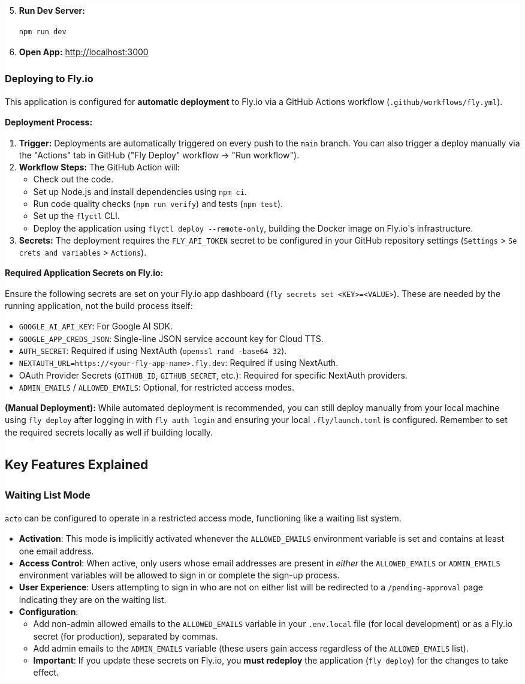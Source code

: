 5.  **Run Dev Server:**

    ```bash
    npm run dev
    ```

6.  **Open App:** [http://localhost:3000](http://localhost:3000)

### Deploying to Fly.io

This application is configured for **automatic deployment** to Fly.io via a GitHub Actions workflow (`.github/workflows/fly.yml`).

**Deployment Process:**

1.  **Trigger:** Deployments are automatically triggered on every push to the `main` branch. You can also trigger a deploy manually via the "Actions" tab in GitHub ("Fly Deploy" workflow -> "Run workflow").
2.  **Workflow Steps:** The GitHub Action will:
    - Check out the code.
    - Set up Node.js and install dependencies using `npm ci`.
    - Run code quality checks (`npm run verify`) and tests (`npm test`).
    - Set up the `flyctl` CLI.
    - Deploy the application using `flyctl deploy --remote-only`, building the Docker image on Fly.io's infrastructure.
3.  **Secrets:** The deployment requires the `FLY_API_TOKEN` secret to be configured in your GitHub repository settings (`Settings` > `Secrets and variables` > `Actions`).

**Required Application Secrets on Fly.io:**

Ensure the following secrets are set on your Fly.io app dashboard (`fly secrets set <KEY>=<VALUE>`). These are needed by the running application, not the build process itself:

- `GOOGLE_AI_API_KEY`: For Google AI SDK.
- `GOOGLE_APP_CREDS_JSON`: Single-line JSON service account key for Cloud TTS.
- `AUTH_SECRET`: Required if using NextAuth (`openssl rand -base64 32`).
- `NEXTAUTH_URL=https://<your-fly-app-name>.fly.dev`: Required if using NextAuth.
- OAuth Provider Secrets (`GITHUB_ID`, `GITHUB_SECRET`, etc.): Required for specific NextAuth providers.
- `ADMIN_EMAILS` / `ALLOWED_EMAILS`: Optional, for restricted access modes.

**(Manual Deployment):** While automated deployment is recommended, you can still deploy manually from your local machine using `fly deploy` after logging in with `fly auth login` and ensuring your local `.fly/launch.toml` is configured. Remember to set the required secrets locally as well if building locally.

## Key Features Explained

### Waiting List Mode

`acto` can be configured to operate in a restricted access mode, functioning like a waiting list system.

- **Activation**: This mode is implicitly activated whenever the `ALLOWED_EMAILS` environment variable is set and contains at least one email address.
- **Access Control**: When active, only users whose email addresses are present in _either_ the `ALLOWED_EMAILS` or `ADMIN_EMAILS` environment variables will be allowed to sign in or complete the sign-up process.
- **User Experience**: Users attempting to sign in who are not on either list will be redirected to a `/pending-approval` page indicating they are on the waiting list.
- **Configuration**:
  - Add non-admin allowed emails to the `ALLOWED_EMAILS` variable in your `.env.local` file (for local development) or as a Fly.io secret (for production), separated by commas.
  - Add admin emails to the `ADMIN_EMAILS` variable (these users gain access regardless of the `ALLOWED_EMAILS` list).
  - **Important**: If you update these secrets on Fly.io, you **must redeploy** the application (`fly deploy`) for the changes to take effect.